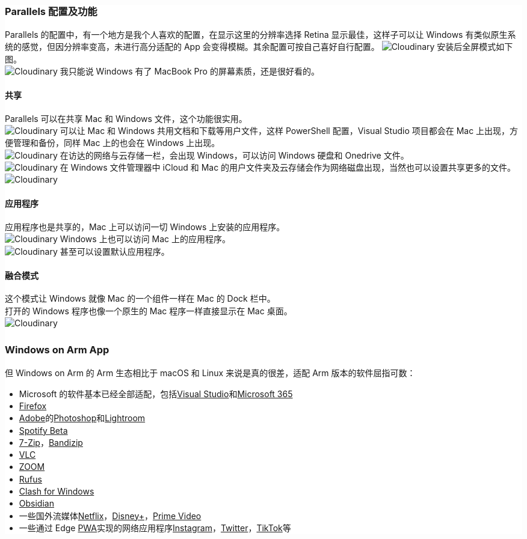 ### Parallels 配置及功能

Parallels 的配置中，有一个地方是我个人喜欢的配置，在显示这里的分辨率选择 Retina 显示最佳，这样子可以让 Windows 有类似原生系统的感觉，但因分辨率变高，未进行高分适配的 App 会变得模糊。其余配置可按自己喜好自行配置。
![Cloudinary](https://res.cloudinary.com/kanekio/image/upload/v1678980569/obsidian/clzzp7wnpts3rvuwippi.png)
安装后全屏模式如下图。  
![Cloudinary](https://res.cloudinary.com/kanekio/image/upload/v1678980817/obsidian/gdj3cpgu3fjpklquvlnl.png)
我只能说 Windows 有了 MacBook Pro 的屏幕素质，还是很好看的。

#### 共享

Parallels 可以在共享 Mac 和 Windows 文件，这个功能很实用。  
![Cloudinary](https://res.cloudinary.com/kanekio/image/upload/v1678985215/obsidian/g4gqytmodtllnvoirig0.png)
可以让 Mac 和 Windows 共用文档和下载等用户文件，这样 PowerShell 配置，Visual Studio 项目都会在 Mac 上出现，方便管理和备份，同样 Mac 上的也会在 Windows 上出现。  
![Cloudinary](https://res.cloudinary.com/kanekio/image/upload/v1678985343/obsidian/i7ix678hgx8qox9jz0tx.png)
在访达的网络与云存储一栏，会出现 Windows，可以访问 Windows 硬盘和 Onedrive 文件。  
![Cloudinary](https://res.cloudinary.com/kanekio/image/upload/v1678985430/obsidian/hveddkbprlattec8vrmc.png)
在 Windows 文件管理器中 iCloud 和 Mac 的用户文件夹及云存储会作为网络磁盘出现，当然也可以设置共享更多的文件。
![Cloudinary](https://res.cloudinary.com/kanekio/image/upload/v1678985500/obsidian/bk54lruxep8l0ekpkczf.png)

#### 应用程序

应用程序也是共享的，Mac 上可以访问一切 Windows 上安装的应用程序。  
![Cloudinary](https://res.cloudinary.com/kanekio/image/upload/v1678985699/obsidian/iryxgznvsuwlhhzygznc.png)
Windows 上也可以访问 Mac 上的应用程序。  
![Cloudinary](https://res.cloudinary.com/kanekio/image/upload/v1678985823/obsidian/nwxtgxofce94vt9ra9ld.png)
甚至可以设置默认应用程序。

#### 融合模式

这个模式让 Windows 就像 Mac 的一个组件一样在 Mac 的 Dock 栏中。  
打开的 Windows 程序也像一个原生的 Mac 程序一样直接显示在 Mac 桌面。  
![Cloudinary](https://res.cloudinary.com/kanekio/image/upload/v1678986373/obsidian/t9gp5erquymoxoaex4sy.png)

### Windows on Arm App

但 Windows on Arm 的 Arm 生态相比于 macOS 和 Linux 来说是真的很差，适配 Arm 版本的软件屈指可数：

- Microsoft 的软件基本已经全部适配，包括[Visual Studio](https://visualstudio.microsoft.com)和[Microsoft 365](https://www.microsoft.com/en-us/microsoft-365)
- [Firefox](https://www.mozilla.org/en-US/firefox/windows/)
- [Adobe](https://www.adobe.com)的[Photoshop](https://www.adobe.com/products/photoshop.html)和[Lightroom](https://www.adobe.com/products/photoshop-lightroom.html)
- [Spotify Beta](https://community.spotify.com/t5/Live-Ideas/Desktop-Developer-Spotify-for-Windows-on-Arm-Win32-Desktop-app/idi-p/4992167/page/4#M243280)
- [7-Zip](https://www.7-zip.org)，[Bandizip](https://www.bandisoft.com/bandizip/)
- [VLC](https://www.videolan.org/vlc/download-windows.html)
- [ZOOM](https://zoom.us/download#client_4meeting)
- [Rufus](https://rufus.ie/en/)
- [Clash for Windows](https://github.com/Fndroid/clash_for_windows_pkg)
- [Obsidian](https://obsidian.md)
- 一些国外流媒体[Netflix](https://apps.microsoft.com/store/detail/netflix/9WZDNCRFJ3TJ?hl=en-us&gl=us)，[Disney+](https://apps.microsoft.com/store/detail/disney/9NXQXXLFST89?hl=en-us&gl=us&rtc=1)，[Prime Video](https://apps.microsoft.com/store/detail/prime-video-for-windows/9P6RC76MSMMJ)
- 一些通过 Edge [PWA](https://learn.microsoft.com/en-us/microsoft-edge/progressive-web-apps-chromium/)实现的网络应用程序[Instagram](https://apps.microsoft.com/store/detail/instagram/9NBLGGH5L9XT?hl=en-us&gl=us)，[Twitter](https://apps.microsoft.com/store/detail/twitter/9WZDNCRFJ140?hl=en-us&gl=us)，[TikTok](https://apps.microsoft.com/store/detail/tiktok/9NH2GPH4JZS4)等